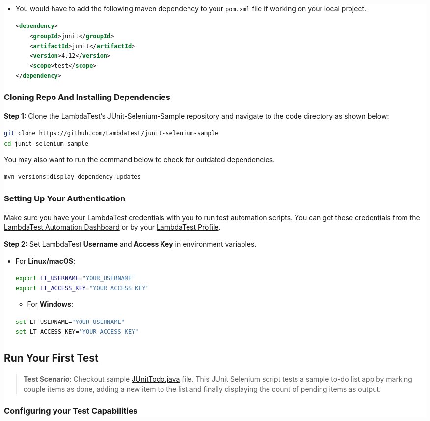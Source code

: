 - You would have to add the following maven dependency to your `pom.xml` file if working on your local project.
  ```xml
  <dependency>
      <groupId>junit</groupId>
      <artifactId>junit</artifactId>
      <version>4.12</version>
      <scope>test</scope>
  </dependency>
  ```

### Cloning Repo And Installing Dependencies

**Step 1:** Clone the LambdaTest’s JUnit-Selenium-Sample repository and navigate to the code directory as shown below:

```bash
git clone https://github.com/LambdaTest/junit-selenium-sample
cd junit-selenium-sample
```

You may also want to run the command below to check for outdated dependencies.

```bash
mvn versions:display-dependency-updates
```

### Setting Up Your Authentication

Make sure you have your LambdaTest credentials with you to run test automation scripts. You can get these credentials from the [LambdaTest Automation Dashboard](https://automation.lambdatest.com/build) or by your [LambdaTest Profile](https://accounts.lambdatest.com/login).

**Step 2:** Set LambdaTest **Username** and **Access Key** in environment variables.

* For **Linux/macOS**:
  
  ```bash
  export LT_USERNAME="YOUR_USERNAME" 
  export LT_ACCESS_KEY="YOUR ACCESS KEY"
  ```
  * For **Windows**:
  ```bash
  set LT_USERNAME="YOUR_USERNAME" 
  set LT_ACCESS_KEY="YOUR ACCESS KEY"
  ```

## Run Your First Test

>**Test Scenario**: Checkout sample [JUnitTodo.java](https://github.com/LambdaTest/junit-selenium-sample/blob/master/src/test/java/com/lambdatest/JUnitTodo.java) file. This JUnit Selenium script tests a sample to-do list app by marking couple items as done, adding a new item to the list and finally displaying the count of pending items as output.

### Configuring your Test Capabilities
